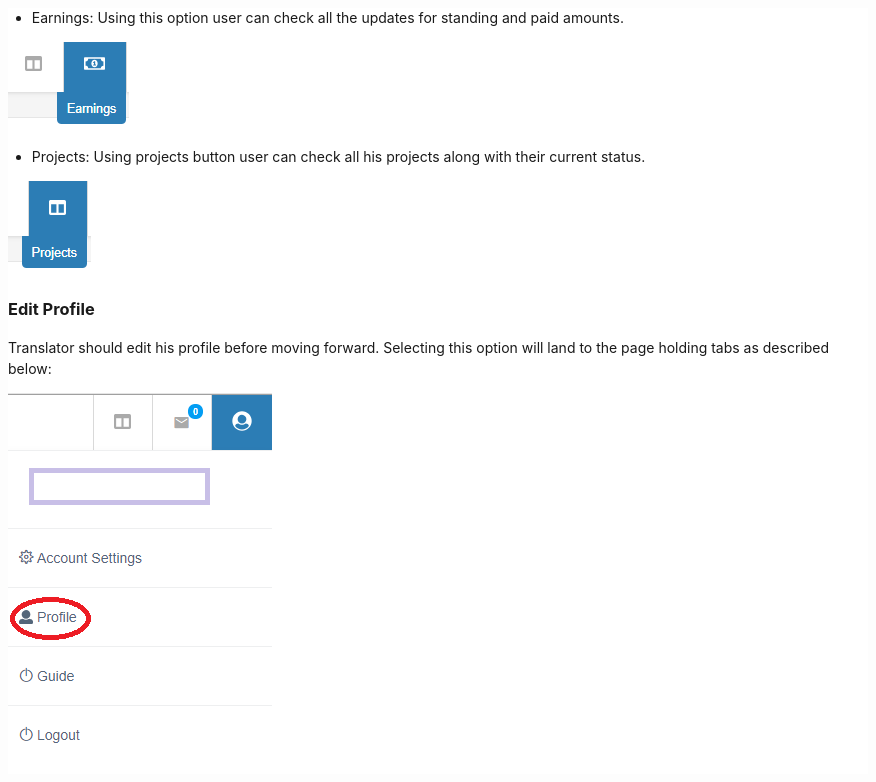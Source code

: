 * Earnings: Using this option user can check all the updates for standing and paid amounts.

![Navigation Earning](./images/nav_earning.png)

* Projects: Using projects button user can check all his projects along with their current status.

![Navigation Project](./images/nav_project.png)

### Edit Profile

Translator should edit his profile before moving forward. Selecting this option will land to the page holding tabs as described below:

![Edit profile](./images/trans_edit_profile.png)
